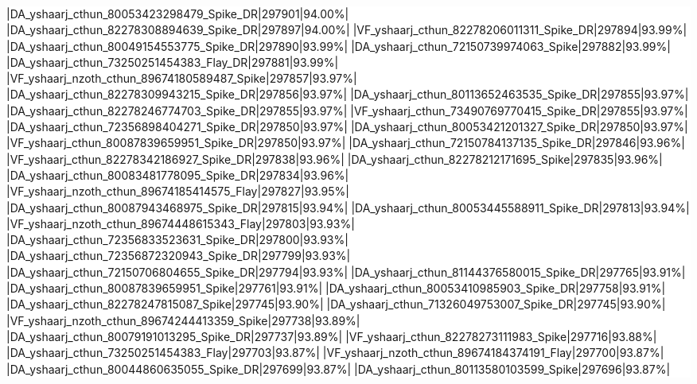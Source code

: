 |DA_yshaarj_cthun_80053423298479_Spike_DR|297901|94.00%|
|DA_yshaarj_cthun_82278308894639_Spike_DR|297897|94.00%|
|VF_yshaarj_cthun_82278206011311_Spike_DR|297894|93.99%|
|DA_yshaarj_cthun_80049154553775_Spike_DR|297890|93.99%|
|DA_yshaarj_cthun_72150739974063_Spike|297882|93.99%|
|DA_yshaarj_cthun_73250251454383_Flay_DR|297881|93.99%|
|VF_yshaarj_nzoth_cthun_89674180589487_Spike|297857|93.97%|
|DA_yshaarj_cthun_82278309943215_Spike_DR|297856|93.97%|
|DA_yshaarj_cthun_80113652463535_Spike_DR|297855|93.97%|
|DA_yshaarj_cthun_82278246774703_Spike_DR|297855|93.97%|
|VF_yshaarj_cthun_73490769770415_Spike_DR|297855|93.97%|
|DA_yshaarj_cthun_72356898404271_Spike_DR|297850|93.97%|
|DA_yshaarj_cthun_80053421201327_Spike_DR|297850|93.97%|
|VF_yshaarj_cthun_80087839659951_Spike_DR|297850|93.97%|
|DA_yshaarj_cthun_72150784137135_Spike_DR|297846|93.96%|
|VF_yshaarj_cthun_82278342186927_Spike_DR|297838|93.96%|
|DA_yshaarj_cthun_82278212171695_Spike|297835|93.96%|
|DA_yshaarj_cthun_80083481778095_Spike_DR|297834|93.96%|
|VF_yshaarj_nzoth_cthun_89674185414575_Flay|297827|93.95%|
|DA_yshaarj_cthun_80087943468975_Spike_DR|297815|93.94%|
|DA_yshaarj_cthun_80053445588911_Spike_DR|297813|93.94%|
|VF_yshaarj_nzoth_cthun_89674448615343_Flay|297803|93.93%|
|DA_yshaarj_cthun_72356833523631_Spike_DR|297800|93.93%|
|DA_yshaarj_cthun_72356872320943_Spike_DR|297799|93.93%|
|DA_yshaarj_cthun_72150706804655_Spike_DR|297794|93.93%|
|DA_yshaarj_cthun_81144376580015_Spike_DR|297765|93.91%|
|DA_yshaarj_cthun_80087839659951_Spike|297761|93.91%|
|DA_yshaarj_cthun_80053410985903_Spike_DR|297758|93.91%|
|DA_yshaarj_cthun_82278247815087_Spike|297745|93.90%|
|DA_yshaarj_cthun_71326049753007_Spike_DR|297745|93.90%|
|VF_yshaarj_nzoth_cthun_89674244413359_Spike|297738|93.89%|
|DA_yshaarj_cthun_80079191013295_Spike_DR|297737|93.89%|
|VF_yshaarj_cthun_82278273111983_Spike|297716|93.88%|
|DA_yshaarj_cthun_73250251454383_Flay|297703|93.87%|
|VF_yshaarj_nzoth_cthun_89674184374191_Flay|297700|93.87%|
|DA_yshaarj_cthun_80044860635055_Spike_DR|297699|93.87%|
|DA_yshaarj_cthun_80113580103599_Spike|297696|93.87%|